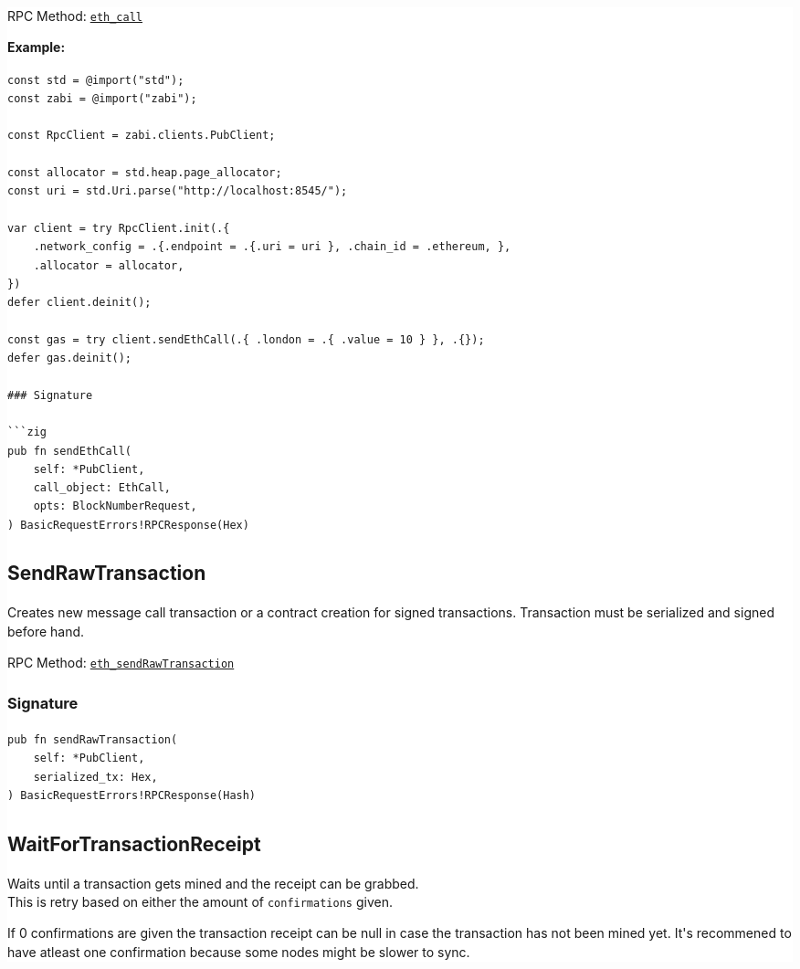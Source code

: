 RPC Method: [`eth_call`](https://ethereum.org/en/developers/docs/apis/json-rpc#eth_call)

**Example:**
```zig
const std = @import("std");
const zabi = @import("zabi");

const RpcClient = zabi.clients.PubClient;

const allocator = std.heap.page_allocator;
const uri = std.Uri.parse("http://localhost:8545/");

var client = try RpcClient.init(.{
    .network_config = .{.endpoint = .{.uri = uri }, .chain_id = .ethereum, },
    .allocator = allocator,
})
defer client.deinit();

const gas = try client.sendEthCall(.{ .london = .{ .value = 10 } }, .{});
defer gas.deinit();

### Signature

```zig
pub fn sendEthCall(
    self: *PubClient,
    call_object: EthCall,
    opts: BlockNumberRequest,
) BasicRequestErrors!RPCResponse(Hex)
```

## SendRawTransaction
Creates new message call transaction or a contract creation for signed transactions.
Transaction must be serialized and signed before hand.

RPC Method: [`eth_sendRawTransaction`](https://ethereum.org/en/developers/docs/apis/json-rpc#eth_sendrawtransaction)

### Signature

```zig
pub fn sendRawTransaction(
    self: *PubClient,
    serialized_tx: Hex,
) BasicRequestErrors!RPCResponse(Hash)
```

## WaitForTransactionReceipt
Waits until a transaction gets mined and the receipt can be grabbed.\
This is retry based on either the amount of `confirmations` given.

If 0 confirmations are given the transaction receipt can be null in case
the transaction has not been mined yet. It's recommened to have atleast one confirmation
because some nodes might be slower to sync.
